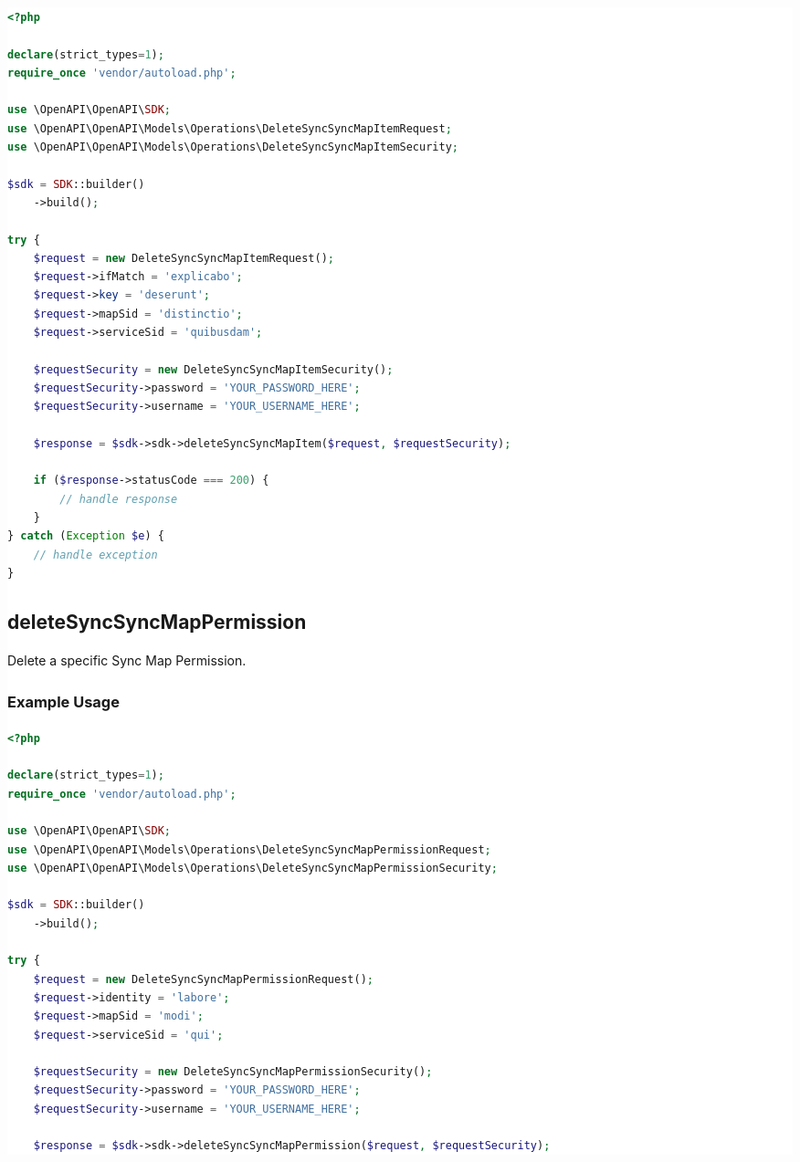 ```php
<?php

declare(strict_types=1);
require_once 'vendor/autoload.php';

use \OpenAPI\OpenAPI\SDK;
use \OpenAPI\OpenAPI\Models\Operations\DeleteSyncSyncMapItemRequest;
use \OpenAPI\OpenAPI\Models\Operations\DeleteSyncSyncMapItemSecurity;

$sdk = SDK::builder()
    ->build();

try {
    $request = new DeleteSyncSyncMapItemRequest();
    $request->ifMatch = 'explicabo';
    $request->key = 'deserunt';
    $request->mapSid = 'distinctio';
    $request->serviceSid = 'quibusdam';

    $requestSecurity = new DeleteSyncSyncMapItemSecurity();
    $requestSecurity->password = 'YOUR_PASSWORD_HERE';
    $requestSecurity->username = 'YOUR_USERNAME_HERE';

    $response = $sdk->sdk->deleteSyncSyncMapItem($request, $requestSecurity);

    if ($response->statusCode === 200) {
        // handle response
    }
} catch (Exception $e) {
    // handle exception
}
```

## deleteSyncSyncMapPermission

Delete a specific Sync Map Permission.

### Example Usage

```php
<?php

declare(strict_types=1);
require_once 'vendor/autoload.php';

use \OpenAPI\OpenAPI\SDK;
use \OpenAPI\OpenAPI\Models\Operations\DeleteSyncSyncMapPermissionRequest;
use \OpenAPI\OpenAPI\Models\Operations\DeleteSyncSyncMapPermissionSecurity;

$sdk = SDK::builder()
    ->build();

try {
    $request = new DeleteSyncSyncMapPermissionRequest();
    $request->identity = 'labore';
    $request->mapSid = 'modi';
    $request->serviceSid = 'qui';

    $requestSecurity = new DeleteSyncSyncMapPermissionSecurity();
    $requestSecurity->password = 'YOUR_PASSWORD_HERE';
    $requestSecurity->username = 'YOUR_USERNAME_HERE';

    $response = $sdk->sdk->deleteSyncSyncMapPermission($request, $requestSecurity);
```